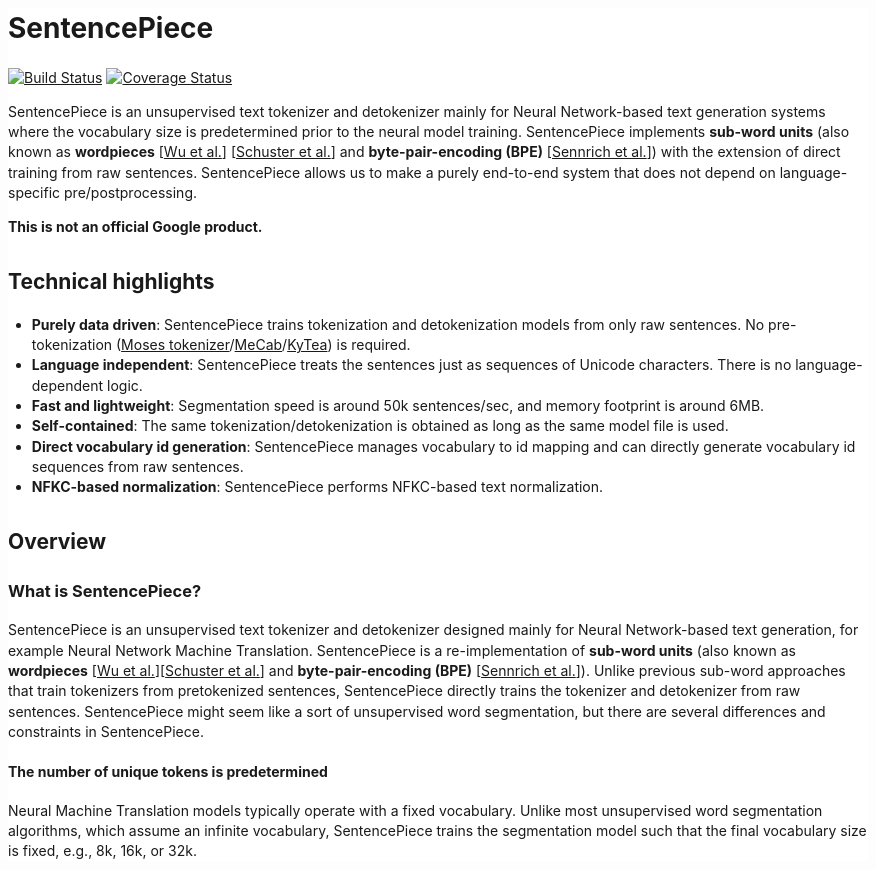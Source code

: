 # SentencePiece

[![Build Status](https://travis-ci.org/google/sentencepiece.svg?branch=master)](https://travis-ci.org/google/sentencepiece) [![Coverage Status](https://coveralls.io/repos/github/google/sentencepiece/badge.svg?branch=master)](https://coveralls.io/github/google/sentencepiece?branch=master)

SentencePiece is an unsupervised text tokenizer and detokenizer mainly for
Neural Network-based text generation systems where the vocabulary size
is predetermined prior to the neural model training. SentencePiece implements
**sub-word units** (also known as **wordpieces** [[Wu et al.](https://arxiv.org/pdf/1609.08144.pdf)]
[[Schuster et al.](https://static.googleusercontent.com/media/research.google.com/ja//pubs/archive/37842.pdf)]
and **byte-pair-encoding (BPE)** [[Sennrich et al.](http://www.aclweb.org/anthology/P16-1162)]) with the extension of direct
training from raw sentences. SentencePiece allows us to make a purely end-to-end
system that does not depend on language-specific pre/postprocessing.

**This is not an official Google product.**

## Technical highlights
- **Purely data driven**: SentencePiece trains tokenization and detokenization
  models from only raw sentences. No pre-tokenization ([Moses tokenizer](https://github.com/moses-smt/mosesdecoder/blob/master/scripts/tokenizer/tokenizer.perl)/[MeCab](http://taku910.github.io/mecab/)/[KyTea](http://www.phontron.com/kytea/)) is required.
- **Language independent**: SentencePiece treats the sentences just as sequences of Unicode characters. There is no language-dependent logic.
- **Fast and lightweight**: Segmentation speed is around 50k sentences/sec, and memory footprint is around 6MB.
- **Self-contained**: The same tokenization/detokenization is obtained as long as the same model file is used.
- **Direct vocabulary id generation**: SentencePiece manages vocabulary to id mapping and can directly generate vocabulary id sequences from raw sentences.
- **NFKC-based normalization**: SentencePiece performs NFKC-based text normalization.

## Overview
### What is SentencePiece?
SentencePiece is an unsupervised text tokenizer and detokenizer designed mainly for Neural Network-based text generation, for example Neural Network Machine Translation. SentencePiece is a re-implementation of **sub-word units** (also known as **wordpieces** [[Wu et al.](https://arxiv.org/pdf/1609.08144.pdf)][[Schuster et al.](https://static.googleusercontent.com/media/research.google.com/ja//pubs/archive/37842.pdf)] and **byte-pair-encoding (BPE)** [[Sennrich et al.](http://www.aclweb.org/anthology/P16-1162)]). Unlike previous sub-word approaches that train tokenizers from pretokenized sentences, SentencePiece directly trains the tokenizer and detokenizer from raw sentences.
SentencePiece might seem like a sort of unsupervised word segmentation, but there are several differences and constraints in SentencePiece.

#### The number of unique tokens is predetermined
Neural Machine Translation models typically operate with a fixed
vocabulary. Unlike most unsupervised word segmentation algorithms, which
assume an infinite vocabulary, SentencePiece trains the segmentation model such
that the final vocabulary size is fixed, e.g., 8k, 16k, or 32k.
